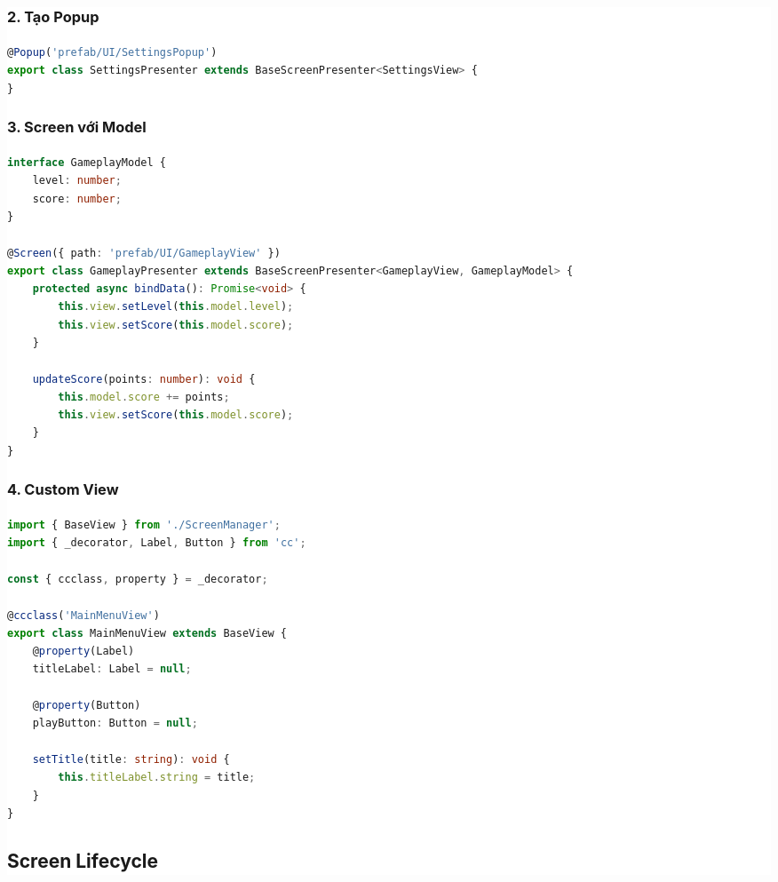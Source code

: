 ### 2. Tạo Popup

```typescript
@Popup('prefab/UI/SettingsPopup')
export class SettingsPresenter extends BaseScreenPresenter<SettingsView> {
}
```

### 3. Screen với Model

```typescript
interface GameplayModel {
    level: number;
    score: number;
}

@Screen({ path: 'prefab/UI/GameplayView' })
export class GameplayPresenter extends BaseScreenPresenter<GameplayView, GameplayModel> {
    protected async bindData(): Promise<void> {
        this.view.setLevel(this.model.level);
        this.view.setScore(this.model.score);
    }

    updateScore(points: number): void {
        this.model.score += points;
        this.view.setScore(this.model.score);
    }
}
```
### 4. Custom View

```typescript
import { BaseView } from './ScreenManager';
import { _decorator, Label, Button } from 'cc';

const { ccclass, property } = _decorator;

@ccclass('MainMenuView')
export class MainMenuView extends BaseView {
    @property(Label)
    titleLabel: Label = null;

    @property(Button)
    playButton: Button = null;

    setTitle(title: string): void {
        this.titleLabel.string = title;
    }
}
```

## Screen Lifecycle
